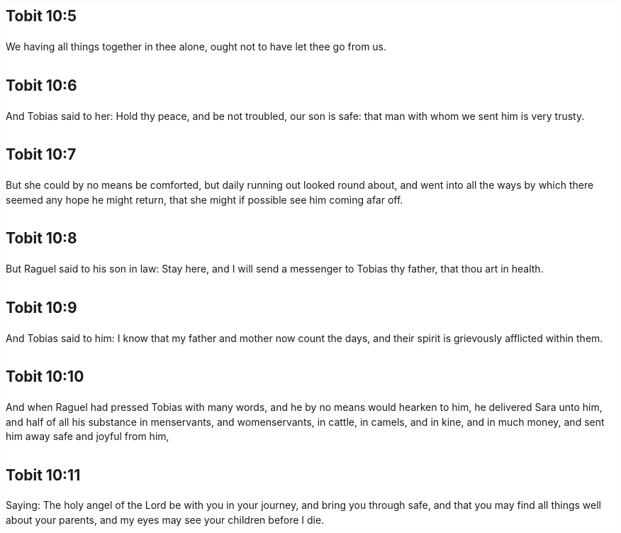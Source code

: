 
<a id="orgb151f63"></a>

## Tobit 10:5

We having all things together in thee alone, ought not to have let thee go from us.


<a id="org5ee12d9"></a>

## Tobit 10:6

And Tobias said to her: Hold thy peace, and be not troubled, our son is safe: that man with whom we sent him is very trusty.


<a id="orgd668df5"></a>

## Tobit 10:7

But she could by no means be comforted, but daily running out looked round about, and went into all the ways by which there seemed any hope he might return, that she might if possible see him coming afar off.


<a id="org394e417"></a>

## Tobit 10:8

But Raguel said to his son in law: Stay here, and I will send a messenger to Tobias thy father, that thou art in health.


<a id="org5d98073"></a>

## Tobit 10:9

And Tobias said to him: I know that my father and mother now count the days, and their spirit is grievously afflicted within them.


<a id="org219d724"></a>

## Tobit 10:10

And when Raguel had pressed Tobias with many words, and he by no means would hearken to him, he delivered Sara unto him, and half of all his substance in menservants, and womenservants, in cattle, in camels, and in kine, and in much money, and sent him away safe and joyful from him,


<a id="orgef01fed"></a>

## Tobit 10:11

Saying: The holy angel of the Lord be with you in your journey, and bring you through safe, and that you may find all things well about your parents, and my eyes may see your children before I die.

